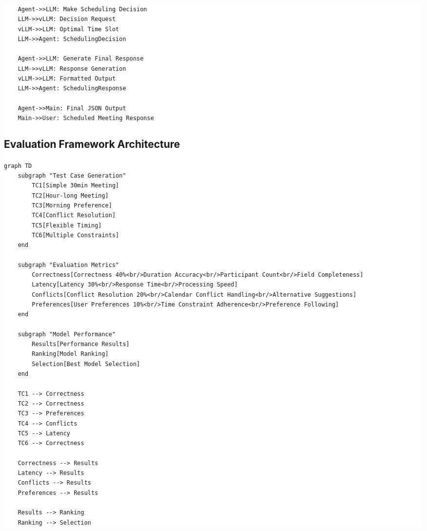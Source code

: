 ```mermaid
    Agent->>LLM: Make Scheduling Decision
    LLM->>vLLM: Decision Request
    vLLM->>LLM: Optimal Time Slot
    LLM->>Agent: SchedulingDecision
    
    Agent->>LLM: Generate Final Response
    LLM->>vLLM: Response Generation
    vLLM->>LLM: Formatted Output
    LLM->>Agent: SchedulingResponse
    
    Agent->>Main: Final JSON Output
    Main->>User: Scheduled Meeting Response
```

## Evaluation Framework Architecture

```mermaid
graph TD
    subgraph "Test Case Generation"
        TC1[Simple 30min Meeting]
        TC2[Hour-long Meeting]
        TC3[Morning Preference]
        TC4[Conflict Resolution]
        TC5[Flexible Timing]
        TC6[Multiple Constraints]
    end
    
    subgraph "Evaluation Metrics"
        Correctness[Correctness 40%<br/>Duration Accuracy<br/>Participant Count<br/>Field Completeness]
        Latency[Latency 30%<br/>Response Time<br/>Processing Speed]
        Conflicts[Conflict Resolution 20%<br/>Calendar Conflict Handling<br/>Alternative Suggestions]
        Preferences[User Preferences 10%<br/>Time Constraint Adherence<br/>Preference Following]
    end
    
    subgraph "Model Performance"
        Results[Performance Results]
        Ranking[Model Ranking]
        Selection[Best Model Selection]
    end
    
    TC1 --> Correctness
    TC2 --> Correctness
    TC3 --> Preferences
    TC4 --> Conflicts
    TC5 --> Latency
    TC6 --> Correctness
    
    Correctness --> Results
    Latency --> Results
    Conflicts --> Results
    Preferences --> Results
    
    Results --> Ranking
    Ranking --> Selection
```
